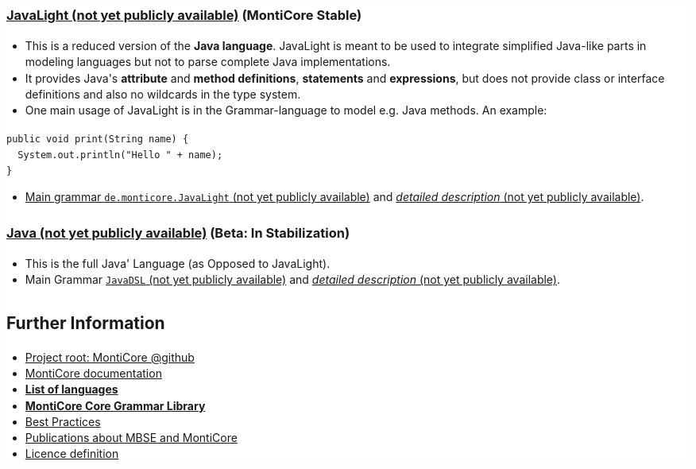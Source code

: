 
### [JavaLight (not yet publicly available)](https://git.rwth-aachen.de/monticore/monticore/blob/dev/monticore-grammar/src/main/grammars/de/monticore/JavaLight.mc4) (MontiCore Stable)
* This is a reduced version of the **Java language**.
  JavaLight is meant to be used to integrate simplified Java-like parts 
  in modeling languages but not to parse complete Java implementations.
* It provides Java's **attribute** and **method definitions**, 
  **statements** and **expressions**, but 
  does not provide class or interface definitions and
  also no wildcards in the type system.
* One main usage of JavaLight is in the Grammar-language to model e.g. 
  Java methods. An example:
```
public void print(String name) {
  System.out.println("Hello " + name);
}
```
* [Main grammar `de.monticore.JavaLight` (not yet publicly available)](https://git.rwth-aachen.de/monticore/monticore/blob/dev/monticore-grammar/src/main/grammars/de/monticore/JavaLight.mc4)
  and 
  [*detailed description* (not yet publicly available)](https://git.rwth-aachen.de/monticore/monticore/-/blob/dev/monticore-grammar/src/main/grammars/de/monticore/JavaLight.md).



### [Java (not yet publicly available)](https://git.rwth-aachen.de/monticore/javaDSL) (Beta: In Stabilization) 
* This is the full Java' Language (as Opposed to JavaLight).
* Main Grammar [`JavaDSL` (not yet publicly available)](https://git.rwth-aachen.de/monticore/javaDSL/-/blob/dev/javaDSL/src/main/grammars/de/monticore/java/JavaDSL.mc4)
  and
  [*detailed description* (not yet publicly available)](https://git.rwth-aachen.de/monticore/javaDSL/-/blob/dev/javaDSL/src/main/grammars/de/monticore/java/JavaDSL.md).


## Further Information

* [Project root: MontiCore @github](https://github.com/MontiCore/monticore)
* [MontiCore documentation](http://www.monticore.de/)
* [**List of languages**](https://github.com/MontiCore/monticore/blob/dev/docs/Languages.md)
* [**MontiCore Core Grammar Library**](https://github.com/MontiCore/monticore/blob/dev/monticore-grammar/src/main/grammars/de/monticore/Grammars.md)
* [Best Practices](https://github.com/MontiCore/monticore/blob/dev/docs/BestPractices.md)
* [Publications about MBSE and MontiCore](https://www.se-rwth.de/publications/)
* [Licence definition](https://github.com/MontiCore/monticore/blob/master/00.org/Licenses/LICENSE-MONTICORE-3-LEVEL.md)
